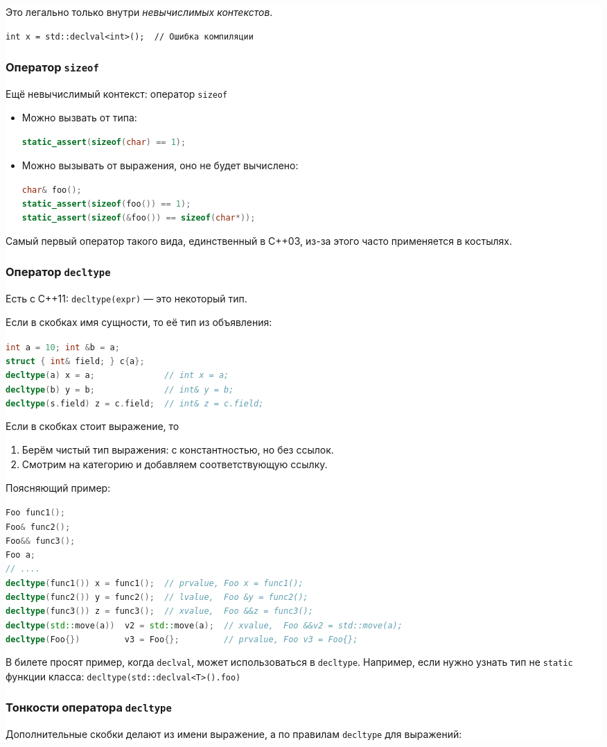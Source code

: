 Это легально только внутри _невычислимых контекстов_.

`int x = std::declval<int>();  // Ошибка компиляции`

### Оператор `sizeof`
Ещё невычислимый контекст: оператор `sizeof`

* Можно вызвать от типа:
  ```c++
  static_assert(sizeof(char) == 1);
  ```
* Можно вызывать от выражения, оно не будет вычислено:
  ```c++
  char& foo();
  static_assert(sizeof(foo()) == 1);
  static_assert(sizeof(&foo()) == sizeof(char*));
  ```

Самый первый оператор такого вида, единственный в C++03,
из-за этого часто применяется в костылях.

### Оператор `decltype`
Есть с C++11: `decltype(expr)` — это некоторый тип.

Если в скобках имя сущности, то её тип из объявления:
```c++
int a = 10; int &b = a;
struct { int& field; } c{a};
decltype(a) x = a;              // int x = a;
decltype(b) y = b;              // int& y = b;
decltype(s.field) z = c.field;  // int& z = c.field;
```

Если в скобках стоит выражение, то 
1) Берём чистый тип выражения: с константностью, но без ссылок.
2) Смотрим на категорию и добавляем соответствующую ссылку.

Поясняющий пример:
```c++
Foo func1();
Foo& func2();
Foo&& func3();
Foo a;
// ....
decltype(func1()) x = func1();  // prvalue, Foo x = func1();
decltype(func2()) y = func2();  // lvalue,  Foo &y = func2();
decltype(func3()) z = func3();  // xvalue,  Foo &&z = func3();
decltype(std::move(a))  v2 = std::move(a);  // xvalue,  Foo &&v2 = std::move(a);
decltype(Foo{})         v3 = Foo{};         // prvalue, Foo v3 = Foo{};
```
В билете просят пример, когда `declval`, может использоваться в `decltype`. Например, если нужно узнать тип не `static` функции класса: `decltype(std::declval<T>().foo)`
### Тонкости оператора `decltype`
Дополнительные скобки делают из имени выражение, а по правилам `decltype` для выражений:
